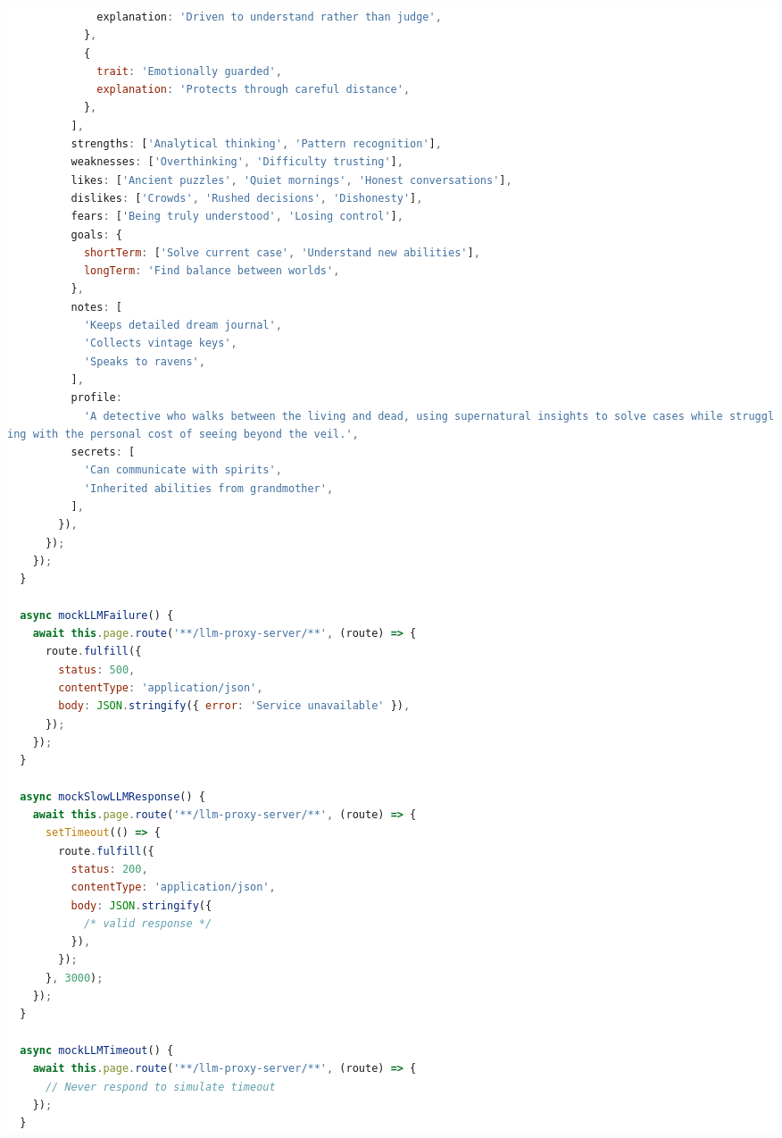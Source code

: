 ```javascript
              explanation: 'Driven to understand rather than judge',
            },
            {
              trait: 'Emotionally guarded',
              explanation: 'Protects through careful distance',
            },
          ],
          strengths: ['Analytical thinking', 'Pattern recognition'],
          weaknesses: ['Overthinking', 'Difficulty trusting'],
          likes: ['Ancient puzzles', 'Quiet mornings', 'Honest conversations'],
          dislikes: ['Crowds', 'Rushed decisions', 'Dishonesty'],
          fears: ['Being truly understood', 'Losing control'],
          goals: {
            shortTerm: ['Solve current case', 'Understand new abilities'],
            longTerm: 'Find balance between worlds',
          },
          notes: [
            'Keeps detailed dream journal',
            'Collects vintage keys',
            'Speaks to ravens',
          ],
          profile:
            'A detective who walks between the living and dead, using supernatural insights to solve cases while struggling with the personal cost of seeing beyond the veil.',
          secrets: [
            'Can communicate with spirits',
            'Inherited abilities from grandmother',
          ],
        }),
      });
    });
  }

  async mockLLMFailure() {
    await this.page.route('**/llm-proxy-server/**', (route) => {
      route.fulfill({
        status: 500,
        contentType: 'application/json',
        body: JSON.stringify({ error: 'Service unavailable' }),
      });
    });
  }

  async mockSlowLLMResponse() {
    await this.page.route('**/llm-proxy-server/**', (route) => {
      setTimeout(() => {
        route.fulfill({
          status: 200,
          contentType: 'application/json',
          body: JSON.stringify({
            /* valid response */
          }),
        });
      }, 3000);
    });
  }

  async mockLLMTimeout() {
    await this.page.route('**/llm-proxy-server/**', (route) => {
      // Never respond to simulate timeout
    });
  }

```